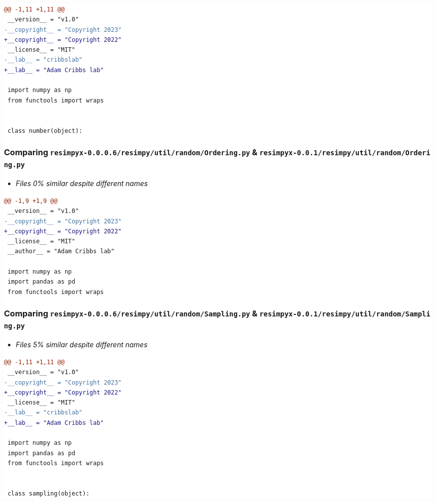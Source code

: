 ```diff
@@ -1,11 +1,11 @@
 __version__ = "v1.0"
-__copyright__ = "Copyright 2023"
+__copyright__ = "Copyright 2022"
 __license__ = "MIT"
-__lab__ = "cribbslab"
+__lab__ = "Adam Cribbs lab"
 
 import numpy as np
 from functools import wraps
 
 
 class number(object):
```

### Comparing `resimpyx-0.0.0.6/resimpy/util/random/Ordering.py` & `resimpyx-0.0.1/resimpy/util/random/Ordering.py`

 * *Files 0% similar despite different names*

```diff
@@ -1,9 +1,9 @@
 __version__ = "v1.0"
-__copyright__ = "Copyright 2023"
+__copyright__ = "Copyright 2022"
 __license__ = "MIT"
 __author__ = "Adam Cribbs lab"
 
 import numpy as np
 import pandas as pd
 from functools import wraps
```

### Comparing `resimpyx-0.0.0.6/resimpy/util/random/Sampling.py` & `resimpyx-0.0.1/resimpy/util/random/Sampling.py`

 * *Files 5% similar despite different names*

```diff
@@ -1,11 +1,11 @@
 __version__ = "v1.0"
-__copyright__ = "Copyright 2023"
+__copyright__ = "Copyright 2022"
 __license__ = "MIT"
-__lab__ = "cribbslab"
+__lab__ = "Adam Cribbs lab"
 
 import numpy as np
 import pandas as pd
 from functools import wraps
 
 
 class sampling(object):
```
